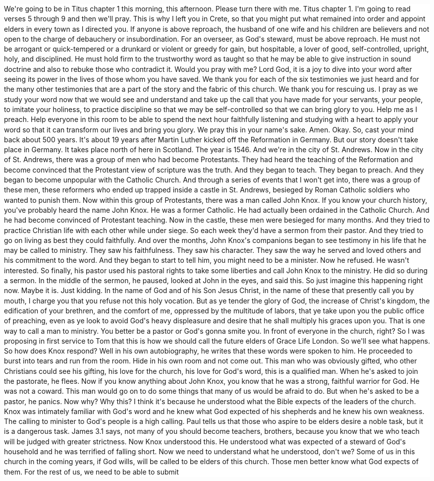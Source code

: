  We're going to be in Titus chapter 1 this morning, this afternoon. Please turn there with me. Titus chapter 1. I'm going to read verses 5 through 9 and then we'll pray. This is why I left you in Crete, so that you might put what remained into order and appoint elders in every town as I directed you. If anyone is above reproach, the husband of one wife and his children are believers and not open to the charge of debauchery or insubordination. For an overseer, as God's steward, must be above reproach. He must not be arrogant or quick-tempered or a drunkard or violent or greedy for gain, but hospitable, a lover of good, self-controlled, upright, holy, and disciplined. He must hold firm to the trustworthy word as taught so that he may be able to give instruction in sound doctrine and also to rebuke those who contradict it. Would you pray with me? Lord God, it is a joy to dive into your word after seeing its power in the lives of those whom you have saved. We thank you for each of the six testimonies we just heard and for the many other testimonies that are a part of the story and the fabric of this church. We thank you for rescuing us. I pray as we study your word now that we would see and understand and take up the call that you have made for your servants, your people, to imitate your holiness, to practice discipline so that we may be self-controlled so that we can bring glory to you. Help me as I preach. Help everyone in this room to be able to spend the next hour faithfully listening and studying with a heart to apply your word so that it can transform our lives and bring you glory. We pray this in your name's sake. Amen. Okay. So, cast your mind back about 500 years. It's about 19 years after Martin Luther kicked off the Reformation in Germany. But our story doesn't take place in Germany. It takes place north of here in Scotland. The year is 1546. And we're in the city of St. Andrews. Now in the city of St. Andrews, there was a group of men who had become Protestants. They had heard the teaching of the Reformation and become convinced that the Protestant view of scripture was the truth. And they began to teach. They began to preach. And they began to become unpopular with the Catholic Church. And through a series of events that I won't get into, there was a group of these men, these reformers who ended up trapped inside a castle in St. Andrews, besieged by Roman Catholic soldiers who wanted to punish them. Now within this group of Protestants, there was a man called John Knox. If you know your church history, you've probably heard the name John Knox. He was a former Catholic. He had actually been ordained in the Catholic Church. And he had become convinced of Protestant teaching. Now in the castle, these men were besieged for many months. And they tried to practice Christian life with each other while under siege. So each week they'd have a sermon from their pastor. And they tried to go on living as best they could faithfully. And over the months, John Knox's companions began to see testimony in his life that he may be called to ministry. They saw his faithfulness. They saw his character. They saw the way he served and loved others and his commitment to the word. And they began to start to tell him, you might need to be a minister. Now he refused. He wasn't interested. So finally, his pastor used his pastoral rights to take some liberties and call John Knox to the ministry. He did so during a sermon. In the middle of the sermon, he paused, looked at John in the eyes, and said this. So just imagine this happening right now. Maybe it is. Just kidding. In the name of God and of his Son Jesus Christ, in the name of these that presently call you by mouth, I charge you that you refuse not this holy vocation. But as ye tender the glory of God, the increase of Christ's kingdom, the edification of your brethren, and the comfort of me, oppressed by the multitude of labors, that ye take upon you the public office of preaching, even as ye look to avoid God's heavy displeasure and desire that he shall multiply his graces upon you. That is one way to call a man to ministry. You better be a pastor or God's gonna smite you. In front of everyone in the church, right? So I was proposing in first service to Tom that this is how we should call the future elders of Grace Life London. So we'll see what happens. So how does Knox respond? Well in his own autobiography, he writes that these words were spoken to him. He proceeded to burst into tears and run from the room. Hide in his own room and not come out. This man who was obviously gifted, who other Christians could see his gifting, his love for the church, his love for God's word, this is a qualified man. When he's asked to join the pastorate, he flees. Now if you know anything about John Knox, you know that he was a strong, faithful warrior for God. He was not a coward. This man would go on to do some things that many of us would be afraid to do. But when he's asked to be a pastor, he panics. Now why? Why this? I think it's because he understood what the Bible expects of the leaders of the church. Knox was intimately familiar with God's word and he knew what God expected of his shepherds and he knew his own weakness. The calling to minister to God's people is a high calling. Paul tells us that those who aspire to be elders desire a noble task, but it is a dangerous task. James 3.1 says, not many of you should become teachers, brothers, because you know that we who teach will be judged with greater strictness. Now Knox understood this. He understood what was expected of a steward of God's household and he was terrified of falling short. Now we need to understand what he understood, don't we? Some of us in this church in the coming years, if God wills, will be called to be elders of this church. Those men better know what God expects of them. For the rest of us, we need to be able to submit